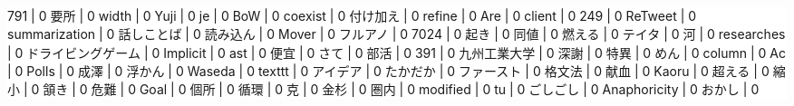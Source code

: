 791 | 0
要所 | 0
width | 0
Yuji | 0
je | 0
BoW | 0
coexist | 0
付け加え | 0
refine | 0
Are | 0
client | 0
249 | 0
ReTweet | 0
summarization | 0
話しことば | 0
読み込ん | 0
Mover | 0
フルアノ | 0
7024 | 0
起き | 0
同値 | 0
燃える | 0
テイタ | 0
河 | 0
researches | 0
ドライビングゲーム | 0
Implicit | 0
ast | 0
便宜 | 0
さて | 0
部活 | 0
391 | 0
九州工業大学 | 0
深謝 | 0
特異 | 0
めん | 0
column | 0
Ac | 0
Polls | 0
成澤 | 0
浮かん | 0
Waseda | 0
texttt | 0
アイデア | 0
たかだか | 0
ファースト | 0
格文法 | 0
献血 | 0
Kaoru | 0
超える | 0
縮小 | 0
頷き | 0
危難 | 0
Goal | 0
個所 | 0
循環 | 0
克 | 0
金杉 | 0
圏内 | 0
modified | 0
tu | 0
ごしごし | 0
Anaphoricity | 0
おかし | 0
